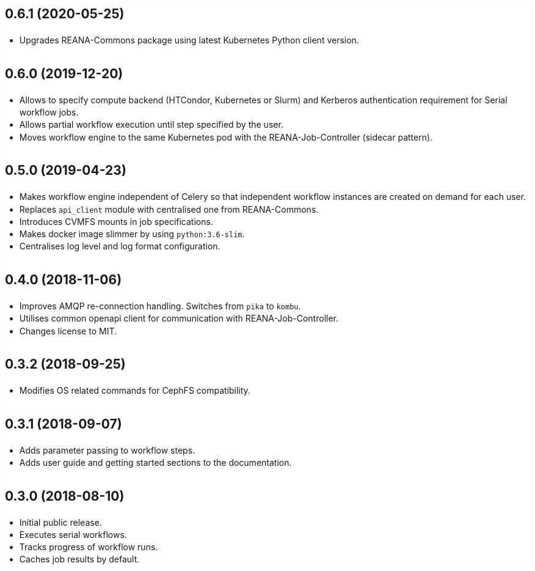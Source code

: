 ## 0.6.1 (2020-05-25)

- Upgrades REANA-Commons package using latest Kubernetes Python client version.

## 0.6.0 (2019-12-20)

- Allows to specify compute backend (HTCondor, Kubernetes or Slurm) and
  Kerberos authentication requirement for Serial workflow jobs.
- Allows partial workflow execution until step specified by the user.
- Moves workflow engine to the same Kubernetes pod with the REANA-Job-Controller
  (sidecar pattern).

## 0.5.0 (2019-04-23)

- Makes workflow engine independent of Celery so that independent workflow
  instances are created on demand for each user.
- Replaces `api_client` module with centralised one from REANA-Commons.
- Introduces CVMFS mounts in job specifications.
- Makes docker image slimmer by using `python:3.6-slim`.
- Centralises log level and log format configuration.

## 0.4.0 (2018-11-06)

- Improves AMQP re-connection handling. Switches from `pika` to `kombu`.
- Utilises common openapi client for communication with REANA-Job-Controller.
- Changes license to MIT.

## 0.3.2 (2018-09-25)

- Modifies OS related commands for CephFS compatibility.

## 0.3.1 (2018-09-07)

- Adds parameter passing to workflow steps.
- Adds user guide and getting started sections to the documentation.

## 0.3.0 (2018-08-10)

- Initial public release.
- Executes serial workflows.
- Tracks progress of workflow runs.
- Caches job results by default.
